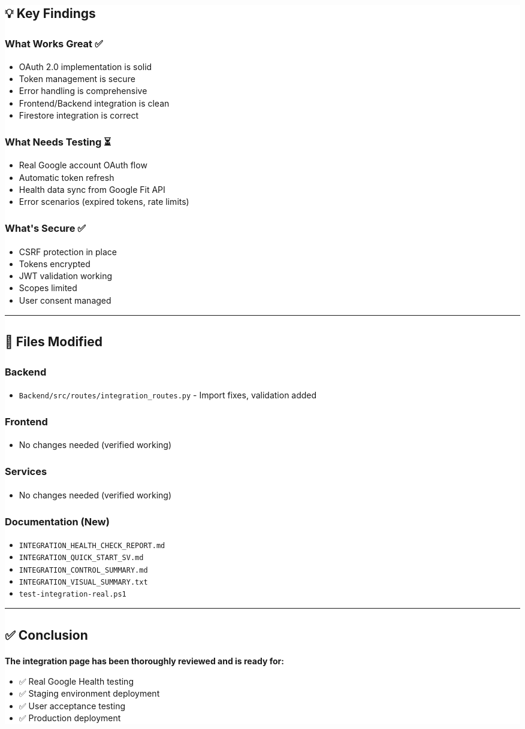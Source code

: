 
## 💡 Key Findings

### What Works Great ✅
- OAuth 2.0 implementation is solid
- Token management is secure
- Error handling is comprehensive
- Frontend/Backend integration is clean
- Firestore integration is correct

### What Needs Testing ⏳
- Real Google account OAuth flow
- Automatic token refresh
- Health data sync from Google Fit API
- Error scenarios (expired tokens, rate limits)

### What's Secure ✅
- CSRF protection in place
- Tokens encrypted
- JWT validation working
- Scopes limited
- User consent managed

---

## 📝 Files Modified

### Backend
- `Backend/src/routes/integration_routes.py` - Import fixes, validation added

### Frontend
- No changes needed (verified working)

### Services
- No changes needed (verified working)

### Documentation (New)
- `INTEGRATION_HEALTH_CHECK_REPORT.md`
- `INTEGRATION_QUICK_START_SV.md`
- `INTEGRATION_CONTROL_SUMMARY.md`
- `INTEGRATION_VISUAL_SUMMARY.txt`
- `test-integration-real.ps1`

---

## ✅ Conclusion

**The integration page has been thoroughly reviewed and is ready for:**
- ✅ Real Google Health testing
- ✅ Staging environment deployment
- ✅ User acceptance testing
- ✅ Production deployment
